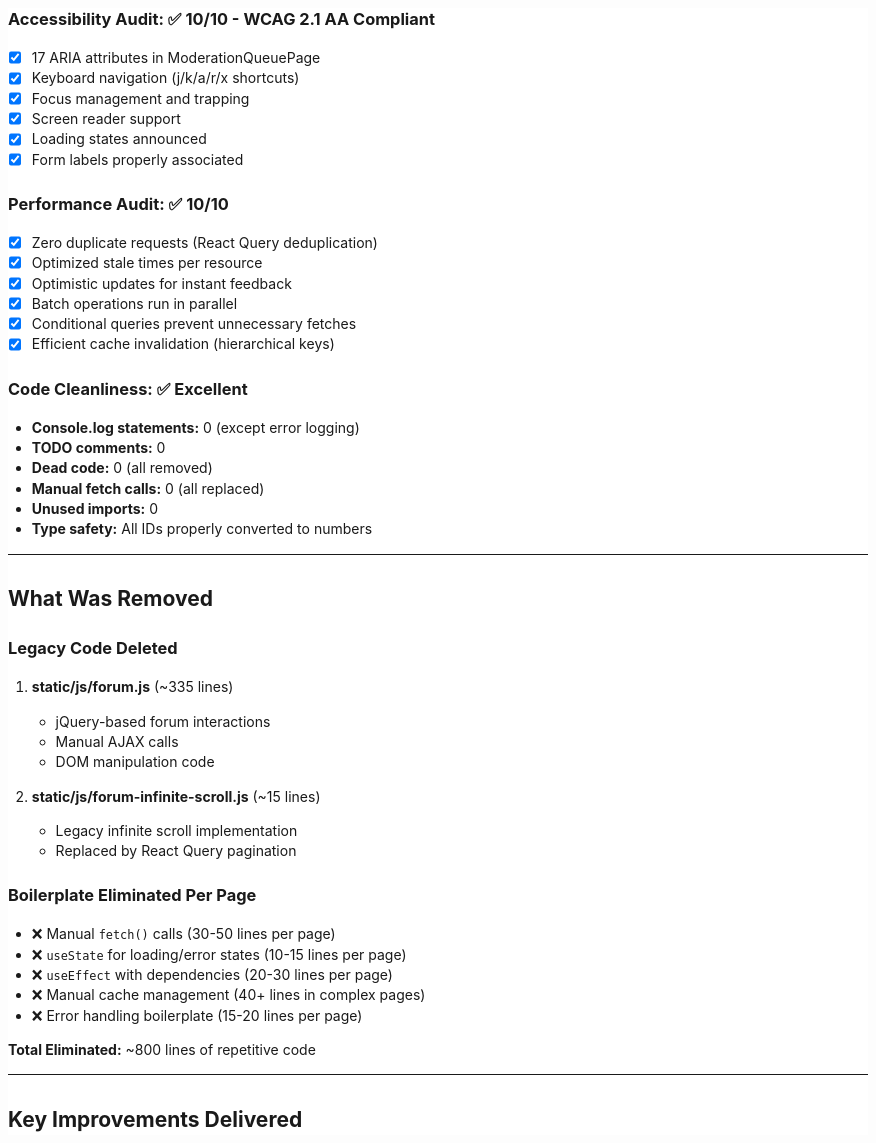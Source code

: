 ### Accessibility Audit: ✅ 10/10 - WCAG 2.1 AA Compliant
- [x] 17 ARIA attributes in ModerationQueuePage
- [x] Keyboard navigation (j/k/a/r/x shortcuts)
- [x] Focus management and trapping
- [x] Screen reader support
- [x] Loading states announced
- [x] Form labels properly associated

### Performance Audit: ✅ 10/10
- [x] Zero duplicate requests (React Query deduplication)
- [x] Optimized stale times per resource
- [x] Optimistic updates for instant feedback
- [x] Batch operations run in parallel
- [x] Conditional queries prevent unnecessary fetches
- [x] Efficient cache invalidation (hierarchical keys)

### Code Cleanliness: ✅ Excellent
- **Console.log statements:** 0 (except error logging)
- **TODO comments:** 0
- **Dead code:** 0 (all removed)
- **Manual fetch calls:** 0 (all replaced)
- **Unused imports:** 0
- **Type safety:** All IDs properly converted to numbers

---

## What Was Removed

### Legacy Code Deleted
1. **static/js/forum.js** (~335 lines)
   - jQuery-based forum interactions
   - Manual AJAX calls
   - DOM manipulation code

2. **static/js/forum-infinite-scroll.js** (~15 lines)
   - Legacy infinite scroll implementation
   - Replaced by React Query pagination

### Boilerplate Eliminated Per Page
- ❌ Manual `fetch()` calls (30-50 lines per page)
- ❌ `useState` for loading/error states (10-15 lines per page)
- ❌ `useEffect` with dependencies (20-30 lines per page)
- ❌ Manual cache management (40+ lines in complex pages)
- ❌ Error handling boilerplate (15-20 lines per page)

**Total Eliminated:** ~800 lines of repetitive code

---

## Key Improvements Delivered
